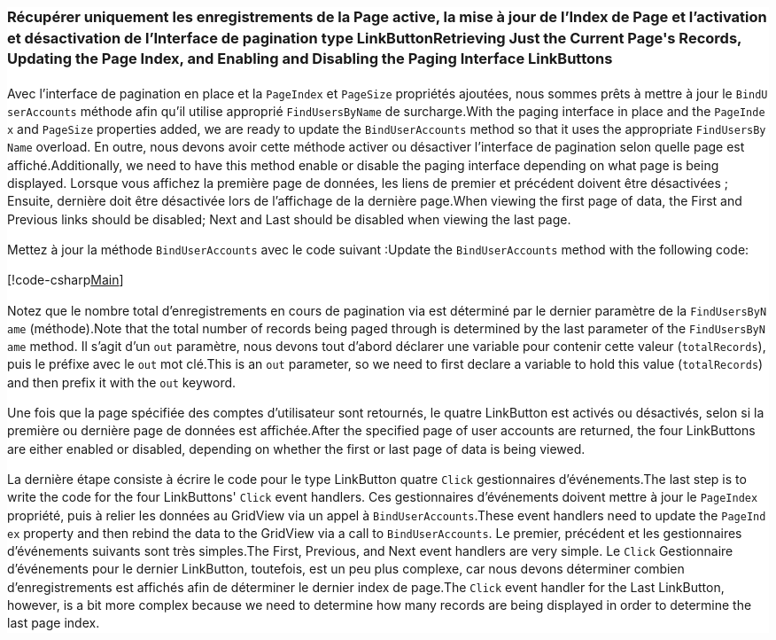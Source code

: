 ### <a name="retrieving-just-the-current-pages-records-updating-the-page-index-and-enabling-and-disabling-the-paging-interface-linkbuttons"></a><span data-ttu-id="e58b4-258">Récupérer uniquement les enregistrements de la Page active, la mise à jour de l’Index de Page et l’activation et désactivation de l’Interface de pagination type LinkButton</span><span class="sxs-lookup"><span data-stu-id="e58b4-258">Retrieving Just the Current Page's Records, Updating the Page Index, and Enabling and Disabling the Paging Interface LinkButtons</span></span>

<span data-ttu-id="e58b4-259">Avec l’interface de pagination en place et la `PageIndex` et `PageSize` propriétés ajoutées, nous sommes prêts à mettre à jour le `BindUserAccounts` méthode afin qu’il utilise approprié `FindUsersByName` de surcharge.</span><span class="sxs-lookup"><span data-stu-id="e58b4-259">With the paging interface in place and the `PageIndex` and `PageSize` properties added, we are ready to update the `BindUserAccounts` method so that it uses the appropriate `FindUsersByName` overload.</span></span> <span data-ttu-id="e58b4-260">En outre, nous devons avoir cette méthode activer ou désactiver l’interface de pagination selon quelle page est affiché.</span><span class="sxs-lookup"><span data-stu-id="e58b4-260">Additionally, we need to have this method enable or disable the paging interface depending on what page is being displayed.</span></span> <span data-ttu-id="e58b4-261">Lorsque vous affichez la première page de données, les liens de premier et précédent doivent être désactivées ; Ensuite, dernière doit être désactivée lors de l’affichage de la dernière page.</span><span class="sxs-lookup"><span data-stu-id="e58b4-261">When viewing the first page of data, the First and Previous links should be disabled; Next and Last should be disabled when viewing the last page.</span></span>

<span data-ttu-id="e58b4-262">Mettez à jour la méthode `BindUserAccounts` avec le code suivant :</span><span class="sxs-lookup"><span data-stu-id="e58b4-262">Update the `BindUserAccounts` method with the following code:</span></span>

[!code-csharp[Main](building-an-interface-to-select-one-user-account-from-many-cs/samples/sample13.cs)]

<span data-ttu-id="e58b4-263">Notez que le nombre total d’enregistrements en cours de pagination via est déterminé par le dernier paramètre de la `FindUsersByName` (méthode).</span><span class="sxs-lookup"><span data-stu-id="e58b4-263">Note that the total number of records being paged through is determined by the last parameter of the `FindUsersByName` method.</span></span> <span data-ttu-id="e58b4-264">Il s’agit d’un `out` paramètre, nous devons tout d’abord déclarer une variable pour contenir cette valeur (`totalRecords`), puis le préfixe avec le `out` mot clé.</span><span class="sxs-lookup"><span data-stu-id="e58b4-264">This is an `out` parameter, so we need to first declare a variable to hold this value (`totalRecords`) and then prefix it with the `out` keyword.</span></span>

<span data-ttu-id="e58b4-265">Une fois que la page spécifiée des comptes d’utilisateur sont retournés, le quatre LinkButton est activés ou désactivés, selon si la première ou dernière page de données est affichée.</span><span class="sxs-lookup"><span data-stu-id="e58b4-265">After the specified page of user accounts are returned, the four LinkButtons are either enabled or disabled, depending on whether the first or last page of data is being viewed.</span></span>

<span data-ttu-id="e58b4-266">La dernière étape consiste à écrire le code pour le type LinkButton quatre `Click` gestionnaires d’événements.</span><span class="sxs-lookup"><span data-stu-id="e58b4-266">The last step is to write the code for the four LinkButtons' `Click` event handlers.</span></span> <span data-ttu-id="e58b4-267">Ces gestionnaires d’événements doivent mettre à jour le `PageIndex` propriété, puis à relier les données au GridView via un appel à `BindUserAccounts`.</span><span class="sxs-lookup"><span data-stu-id="e58b4-267">These event handlers need to update the `PageIndex` property and then rebind the data to the GridView via a call to `BindUserAccounts`.</span></span> <span data-ttu-id="e58b4-268">Le premier, précédent et les gestionnaires d’événements suivants sont très simples.</span><span class="sxs-lookup"><span data-stu-id="e58b4-268">The First, Previous, and Next event handlers are very simple.</span></span> <span data-ttu-id="e58b4-269">Le `Click` Gestionnaire d’événements pour le dernier LinkButton, toutefois, est un peu plus complexe, car nous devons déterminer combien d’enregistrements est affichés afin de déterminer le dernier index de page.</span><span class="sxs-lookup"><span data-stu-id="e58b4-269">The `Click` event handler for the Last LinkButton, however, is a bit more complex because we need to determine how many records are being displayed in order to determine the last page index.</span></span>

